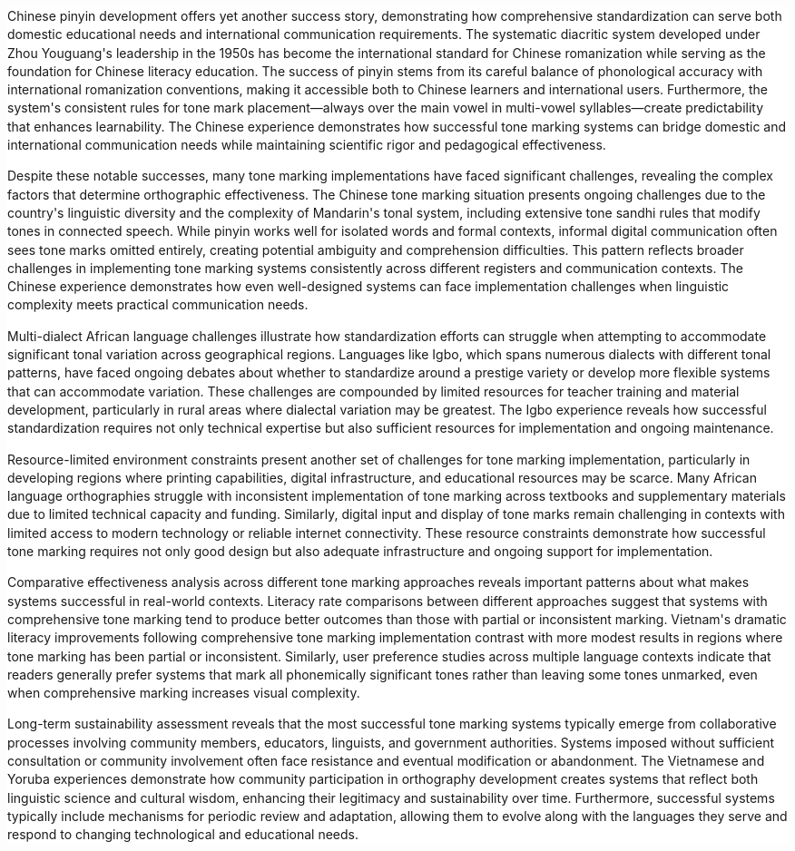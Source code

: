 Chinese pinyin development offers yet another success story, demonstrating how comprehensive standardization can serve both domestic educational needs and international communication requirements. The systematic diacritic system developed under Zhou Youguang's leadership in the 1950s has become the international standard for Chinese romanization while serving as the foundation for Chinese literacy education. The success of pinyin stems from its careful balance of phonological accuracy with international romanization conventions, making it accessible both to Chinese learners and international users. Furthermore, the system's consistent rules for tone mark placement—always over the main vowel in multi-vowel syllables—create predictability that enhances learnability. The Chinese experience demonstrates how successful tone marking systems can bridge domestic and international communication needs while maintaining scientific rigor and pedagogical effectiveness.

Despite these notable successes, many tone marking implementations have faced significant challenges, revealing the complex factors that determine orthographic effectiveness. The Chinese tone marking situation presents ongoing challenges due to the country's linguistic diversity and the complexity of Mandarin's tonal system, including extensive tone sandhi rules that modify tones in connected speech. While pinyin works well for isolated words and formal contexts, informal digital communication often sees tone marks omitted entirely, creating potential ambiguity and comprehension difficulties. This pattern reflects broader challenges in implementing tone marking systems consistently across different registers and communication contexts. The Chinese experience demonstrates how even well-designed systems can face implementation challenges when linguistic complexity meets practical communication needs.

Multi-dialect African language challenges illustrate how standardization efforts can struggle when attempting to accommodate significant tonal variation across geographical regions. Languages like Igbo, which spans numerous dialects with different tonal patterns, have faced ongoing debates about whether to standardize around a prestige variety or develop more flexible systems that can accommodate variation. These challenges are compounded by limited resources for teacher training and material development, particularly in rural areas where dialectal variation may be greatest. The Igbo experience reveals how successful standardization requires not only technical expertise but also sufficient resources for implementation and ongoing maintenance.

Resource-limited environment constraints present another set of challenges for tone marking implementation, particularly in developing regions where printing capabilities, digital infrastructure, and educational resources may be scarce. Many African language orthographies struggle with inconsistent implementation of tone marking across textbooks and supplementary materials due to limited technical capacity and funding. Similarly, digital input and display of tone marks remain challenging in contexts with limited access to modern technology or reliable internet connectivity. These resource constraints demonstrate how successful tone marking requires not only good design but also adequate infrastructure and ongoing support for implementation.

Comparative effectiveness analysis across different tone marking approaches reveals important patterns about what makes systems successful in real-world contexts. Literacy rate comparisons between different approaches suggest that systems with comprehensive tone marking tend to produce better outcomes than those with partial or inconsistent marking. Vietnam's dramatic literacy improvements following comprehensive tone marking implementation contrast with more modest results in regions where tone marking has been partial or inconsistent. Similarly, user preference studies across multiple language contexts indicate that readers generally prefer systems that mark all phonemically significant tones rather than leaving some tones unmarked, even when comprehensive marking increases visual complexity.

Long-term sustainability assessment reveals that the most successful tone marking systems typically emerge from collaborative processes involving community members, educators, linguists, and government authorities. Systems imposed without sufficient consultation or community involvement often face resistance and eventual modification or abandonment. The Vietnamese and Yoruba experiences demonstrate how community participation in orthography development creates systems that reflect both linguistic science and cultural wisdom, enhancing their legitimacy and sustainability over time. Furthermore, successful systems typically include mechanisms for periodic review and adaptation, allowing them to evolve along with the languages they serve and respond to changing technological and educational needs.
